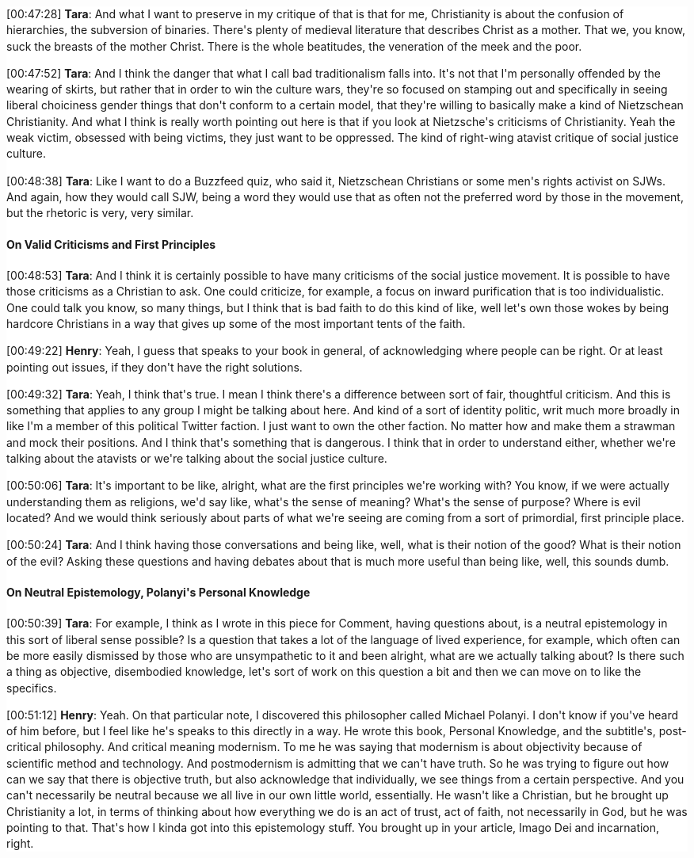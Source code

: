[00:47:28] **Tara**: And what I want to preserve in my critique of that is that for me, Christianity is about the confusion of hierarchies, the subversion of binaries. There's plenty of medieval literature that describes Christ as a mother. That we, you know, suck the breasts of the mother Christ. There is the whole beatitudes, the veneration of the meek and the poor.

[00:47:52] **Tara**: And I think the danger that what I call bad traditionalism falls into. It's not that I'm personally offended by the wearing of skirts, but rather that in order to win the culture wars, they're so focused on stamping out and specifically in seeing liberal choiciness gender things that don't conform to a certain model, that they're willing to basically make a kind of Nietzschean Christianity. And what I think is really worth pointing out here is that if you look at Nietzsche's criticisms of Christianity. Yeah the weak victim, obsessed with being victims, they just want to be oppressed. The kind of right-wing atavist critique of social justice culture.

[00:48:38] **Tara**: Like I want to do a Buzzfeed quiz, who said it, Nietzschean Christians or some men's rights activist on SJWs. And again, how they would call SJW, being a word they would use that as often not the preferred word by those in the movement, but the rhetoric is very, very similar.

#### On Valid Criticisms and First Principles

[00:48:53] **Tara**: And I think it is certainly possible to have many criticisms of the social justice movement. It is possible to have those criticisms as a Christian to ask. One could criticize, for example, a focus on inward purification that is too individualistic. One could talk you know, so many things, but I think that is bad faith to do this kind of like, well let's own those wokes by being hardcore Christians in a way that gives up some of the most important tents of the faith.

[00:49:22] **Henry**: Yeah, I guess that speaks to your book in general, of acknowledging where people can be right. Or at least pointing out issues, if they don't have the right solutions.

[00:49:32] **Tara**: Yeah, I think that's true. I mean I think there's a difference between sort of fair, thoughtful criticism. And this is something that applies to any group I might be talking about here. And kind of a sort of identity politic, writ much more broadly in like I'm a member of this political Twitter faction. I just want to own the other faction. No matter how and make them a strawman and mock their positions. And I think that's something that is dangerous. I think that in order to understand either, whether we're talking about the atavists or we're talking about the social justice culture.

[00:50:06] **Tara**: It's important to be like, alright, what are the first principles we're working with? You know, if we were actually understanding them as religions, we'd say like, what's the sense of meaning? What's the sense of purpose? Where is evil located? And we would think seriously about parts of what we're seeing are coming from a sort of primordial, first principle place.

[00:50:24] **Tara**: And I think having those conversations and being like, well, what is their notion of the good? What is their notion of the evil? Asking these questions and having debates about that is much more useful than being like, well, this sounds dumb.

#### On Neutral Epistemology, Polanyi's Personal Knowledge

[00:50:39] **Tara**: For example, I think as I wrote in this piece for Comment, having questions about, is a neutral epistemology in this sort of liberal sense possible? Is a question that takes a lot of the language of lived experience, for example, which often can be more easily dismissed by those who are unsympathetic to it and been alright, what are we actually talking about? Is there such a thing as objective, disembodied knowledge, let's sort of work on this question a bit and then we can move on to like the specifics.

[00:51:12] **Henry**: Yeah. On that particular note, I discovered this philosopher called Michael Polanyi. I don't know if you've heard of him before, but I feel like he's speaks to this directly in a way. He wrote this book, Personal Knowledge, and the subtitle's, post-critical philosophy. And critical meaning modernism. To me he was saying that modernism is about objectivity because of scientific method and technology. And postmodernism is admitting that we can't have truth. So he was trying to figure out how can we say that there is objective truth, but also acknowledge that individually, we see things from a certain perspective. And you can't necessarily be neutral because we all live in our own little world, essentially. He wasn't like a Christian, but he brought up Christianity a lot, in terms of thinking about how everything we do is an act of trust, act of faith, not necessarily in God, but he was pointing to that. That's how I kinda got into this epistemology stuff. You brought up in your article, Imago Dei and incarnation, right.
